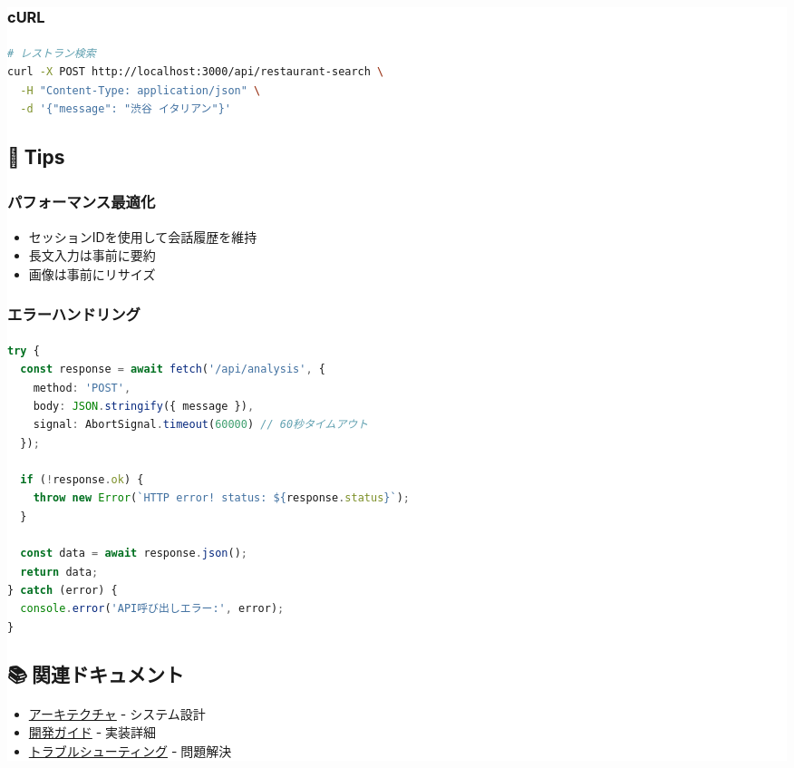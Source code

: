 ### cURL
```bash
# レストラン検索
curl -X POST http://localhost:3000/api/restaurant-search \
  -H "Content-Type: application/json" \
  -d '{"message": "渋谷 イタリアン"}'
```

## 🔧 Tips

### パフォーマンス最適化
- セッションIDを使用して会話履歴を維持
- 長文入力は事前に要約
- 画像は事前にリサイズ

### エラーハンドリング
```typescript
try {
  const response = await fetch('/api/analysis', {
    method: 'POST',
    body: JSON.stringify({ message }),
    signal: AbortSignal.timeout(60000) // 60秒タイムアウト
  });
  
  if (!response.ok) {
    throw new Error(`HTTP error! status: ${response.status}`);
  }
  
  const data = await response.json();
  return data;
} catch (error) {
  console.error('API呼び出しエラー:', error);
}
```

## 📚 関連ドキュメント

- [アーキテクチャ](./02-architecture.md) - システム設計
- [開発ガイド](./05-development.md) - 実装詳細
- [トラブルシューティング](./08-troubleshooting.md) - 問題解決